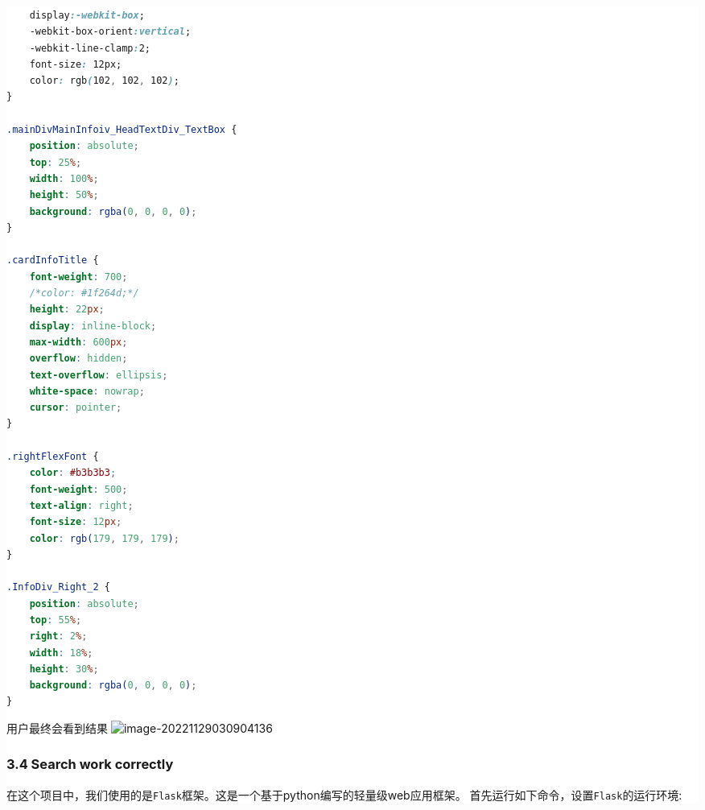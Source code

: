 ```css
    display:-webkit-box;
    -webkit-box-orient:vertical;
    -webkit-line-clamp:2;
    font-size: 12px;
    color: rgb(102, 102, 102);
}

.mainDivMainInfoiv_HeadTextDiv_TextBox {
    position: absolute;
    top: 25%;
    width: 100%;
    height: 50%;
    background: rgba(0, 0, 0, 0);
}

.cardInfoTitle {
    font-weight: 700;
    /*color: #1f264d;*/
    height: 22px;
    display: inline-block;
    max-width: 600px;
    overflow: hidden;
    text-overflow: ellipsis;
    white-space: nowrap;
    cursor: pointer;
}

.rightFlexFont {
    color: #b3b3b3;
    font-weight: 500;
    text-align: right;
    font-size: 12px;
    color: rgb(179, 179, 179);
}

.InfoDiv_Right_2 {
    position: absolute;
    top: 55%;
    right: 2%;
    width: 18%;
    height: 30%;
    background: rgba(0, 0, 0, 0);
}
```

用户最终会看到结果
![image-20221129030904136](C:\Users\YZY\AppData\Roaming\Typora\typora-user-images\image-20221129030904136.png)

### 3.4 Search work correctly

在这个项目中，我们使用的是`Flask`框架。这是一个基于python编写的轻量级web应用框架。
首先运行如下命令，设置`Flask`的运行环境:
